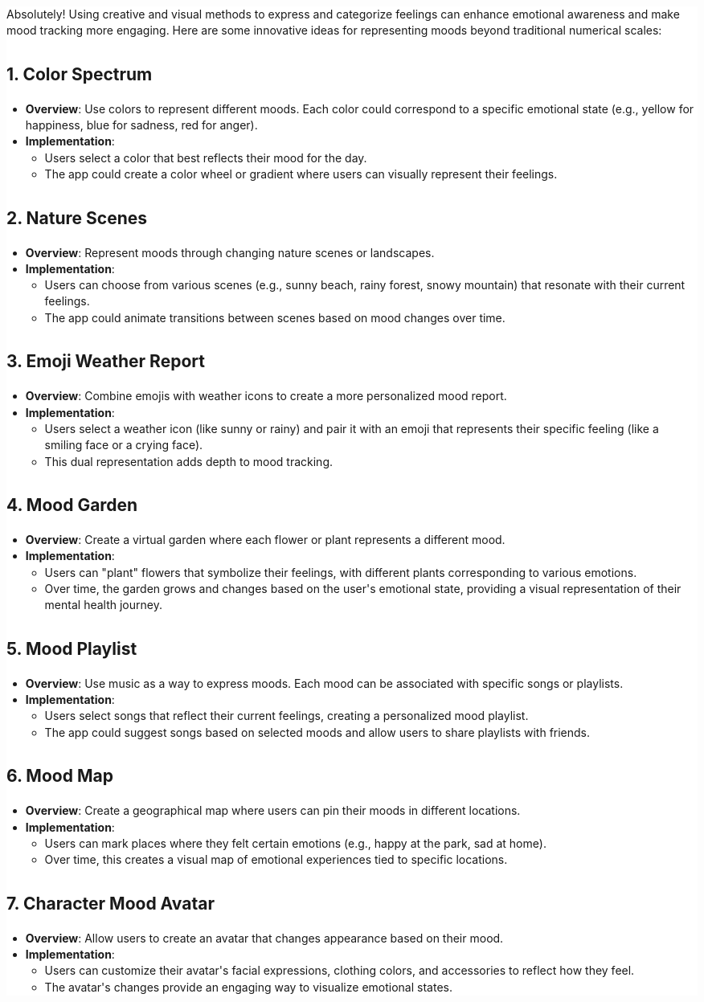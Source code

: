 Absolutely! Using creative and visual methods to express and categorize feelings can enhance emotional awareness and make mood tracking more engaging. Here are some innovative ideas for representing moods beyond traditional numerical scales:

## 1. **Color Spectrum**
- **Overview**: Use colors to represent different moods. Each color could correspond to a specific emotional state (e.g., yellow for happiness, blue for sadness, red for anger).
- **Implementation**:
  - Users select a color that best reflects their mood for the day.
  - The app could create a color wheel or gradient where users can visually represent their feelings.

## 2. **Nature Scenes**
- **Overview**: Represent moods through changing nature scenes or landscapes.
- **Implementation**:
  - Users can choose from various scenes (e.g., sunny beach, rainy forest, snowy mountain) that resonate with their current feelings.
  - The app could animate transitions between scenes based on mood changes over time.

## 3. **Emoji Weather Report**
- **Overview**: Combine emojis with weather icons to create a more personalized mood report.
- **Implementation**:
  - Users select a weather icon (like sunny or rainy) and pair it with an emoji that represents their specific feeling (like a smiling face or a crying face).
  - This dual representation adds depth to mood tracking.

## 4. **Mood Garden**
- **Overview**: Create a virtual garden where each flower or plant represents a different mood.
- **Implementation**:
  - Users can "plant" flowers that symbolize their feelings, with different plants corresponding to various emotions.
  - Over time, the garden grows and changes based on the user's emotional state, providing a visual representation of their mental health journey.

## 5. **Mood Playlist**
- **Overview**: Use music as a way to express moods. Each mood can be associated with specific songs or playlists.
- **Implementation**:
  - Users select songs that reflect their current feelings, creating a personalized mood playlist.
  - The app could suggest songs based on selected moods and allow users to share playlists with friends.

## 6. **Mood Map**
- **Overview**: Create a geographical map where users can pin their moods in different locations.
- **Implementation**:
  - Users can mark places where they felt certain emotions (e.g., happy at the park, sad at home).
  - Over time, this creates a visual map of emotional experiences tied to specific locations.

## 7. **Character Mood Avatar**
- **Overview**: Allow users to create an avatar that changes appearance based on their mood.
- **Implementation**:
  - Users can customize their avatar's facial expressions, clothing colors, and accessories to reflect how they feel.
  - The avatar's changes provide an engaging way to visualize emotional states.
